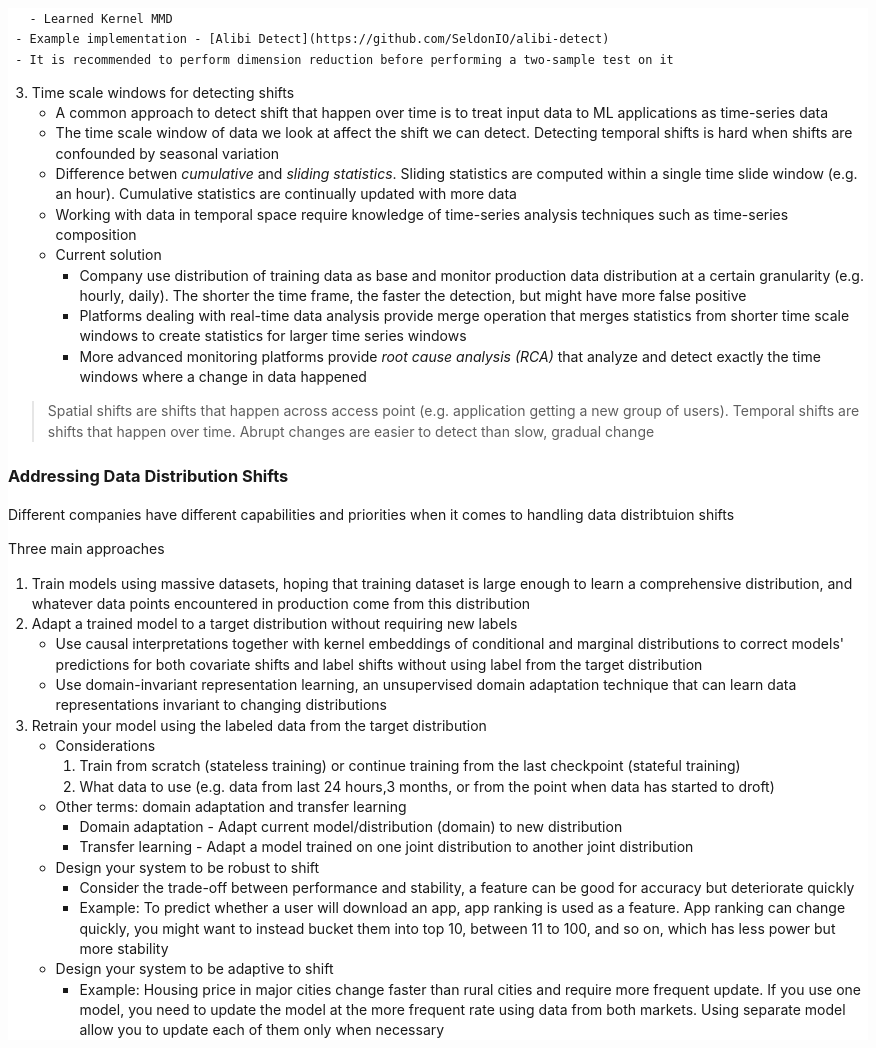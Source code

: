        - Learned Kernel MMD
     - Example implementation - [Alibi Detect](https://github.com/SeldonIO/alibi-detect)
     - It is recommended to perform dimension reduction before performing a two-sample test on it
3. Time scale windows for detecting shifts
   - A common approach to detect shift that happen over time is to treat input data to ML applications as time-series data
   - The time scale window of data we look at affect the shift we can detect. Detecting temporal shifts is hard when shifts are confounded by seasonal variation
   - Difference betwen *cumulative* and *sliding statistics*. Sliding statistics are computed within a single time slide window (e.g. an hour). Cumulative statistics are continually updated with more data
   - Working with data in temporal space require knowledge of time-series analysis techniques such as time-series composition
   - Current solution
     - Company use distribution of training data as base and monitor production data distribution at a certain granularity (e.g. hourly, daily). The shorter the time frame, the faster the detection, but might have more false positive
     - Platforms dealing with real-time data analysis provide merge operation that merges statistics from shorter time scale windows to create statistics for larger time series windows
     - More advanced monitoring platforms provide *root cause analysis (RCA)* that analyze and detect exactly the time windows where a change in data happened

> Spatial shifts are shifts that happen across access point (e.g. application getting a new group of users). Temporal shifts are shifts that happen over time.
> Abrupt changes are easier to detect than slow, gradual change

### Addressing Data Distribution Shifts
Different companies have different capabilities and priorities when it comes to handling data distribtuion shifts

Three main approaches
1. Train models using massive datasets, hoping that training dataset is large enough to learn a comprehensive distribution, and whatever data points encountered in production come from this distribution
2. Adapt a trained model to a target distribution without requiring new labels 
   - Use causal interpretations together with kernel embeddings of conditional and marginal distributions to correct models' predictions for both covariate shifts and label shifts without using label from the target distribution
   - Use domain-invariant representation learning, an unsupervised domain adaptation technique that can learn data representations invariant to changing distributions
3. Retrain your model using the labeled data from the target distribution
   - Considerations
     1. Train from scratch (stateless training) or continue training from the last checkpoint (stateful training)
     2. What data to use (e.g. data from last 24 hours,3 months, or from the point when data has started to droft)
   - Other terms: domain adaptation and transfer learning
     - Domain adaptation - Adapt current model/distribution (domain) to new distribution
     - Transfer learning - Adapt a model trained on one joint distribution to another joint distribution
   - Design your system to be robust to shift
     - Consider the trade-off between performance and stability, a feature can be good for accuracy but deteriorate quickly
     - Example: To predict whether a user will download an app, app ranking is used as a feature. App ranking can change quickly, you might want to instead bucket them into top 10, between 11 to 100, and so on, which has less power but more stability
   - Design your system to be adaptive to shift
     - Example: Housing price in major cities change faster than rural cities and require more frequent update. If you use one model, you need to update the model at the more frequent rate using data from both markets. Using separate model allow you to update each of them only when necessary
